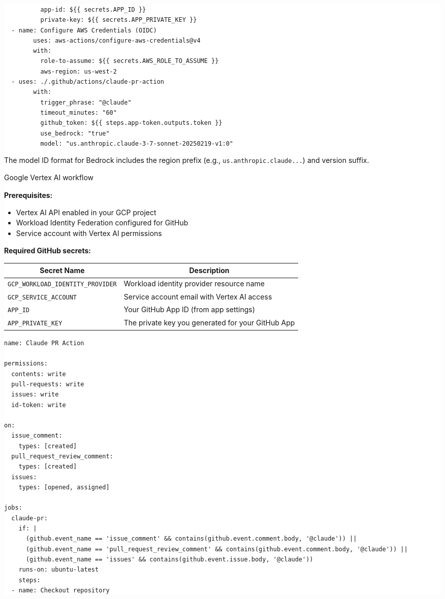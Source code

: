 ```
          app-id: ${{ secrets.APP_ID }}
          private-key: ${{ secrets.APP_PRIVATE_KEY }}
  - name: Configure AWS Credentials (OIDC)
        uses: aws-actions/configure-aws-credentials@v4
        with:
          role-to-assume: ${{ secrets.AWS_ROLE_TO_ASSUME }}
          aws-region: us-west-2
  - uses: ./.github/actions/claude-pr-action
        with:
          trigger_phrase: "@claude"
          timeout_minutes: "60"
          github_token: ${{ steps.app-token.outputs.token }}
          use_bedrock: "true"
          model: "us.anthropic.claude-3-7-sonnet-20250219-v1:0"

```

The model ID format for Bedrock includes the region prefix (e.g., `us.anthropic.claude...`) and version suffix.

Google Vertex AI workflow

**Prerequisites:**

* Vertex AI API enabled in your GCP project
* Workload Identity Federation configured for GitHub
* Service account with Vertex AI permissions

**Required GitHub secrets:**

| Secret Name | Description |
| --- | --- |
| `GCP_WORKLOAD_IDENTITY_PROVIDER` | Workload identity provider resource name |
| `GCP_SERVICE_ACCOUNT` | Service account email with Vertex AI access |
| `APP_ID` | Your GitHub App ID (from app settings) |
| `APP_PRIVATE_KEY` | The private key you generated for your GitHub App |

```
name: Claude PR Action

permissions:
  contents: write
  pull-requests: write
  issues: write
  id-token: write

on:
  issue_comment:
    types: [created]
  pull_request_review_comment:
    types: [created]
  issues:
    types: [opened, assigned]

jobs:
  claude-pr:
    if: |
      (github.event_name == 'issue_comment' && contains(github.event.comment.body, '@claude')) ||
      (github.event_name == 'pull_request_review_comment' && contains(github.event.comment.body, '@claude')) ||
      (github.event_name == 'issues' && contains(github.event.issue.body, '@claude'))
    runs-on: ubuntu-latest
    steps:
  - name: Checkout repository
```